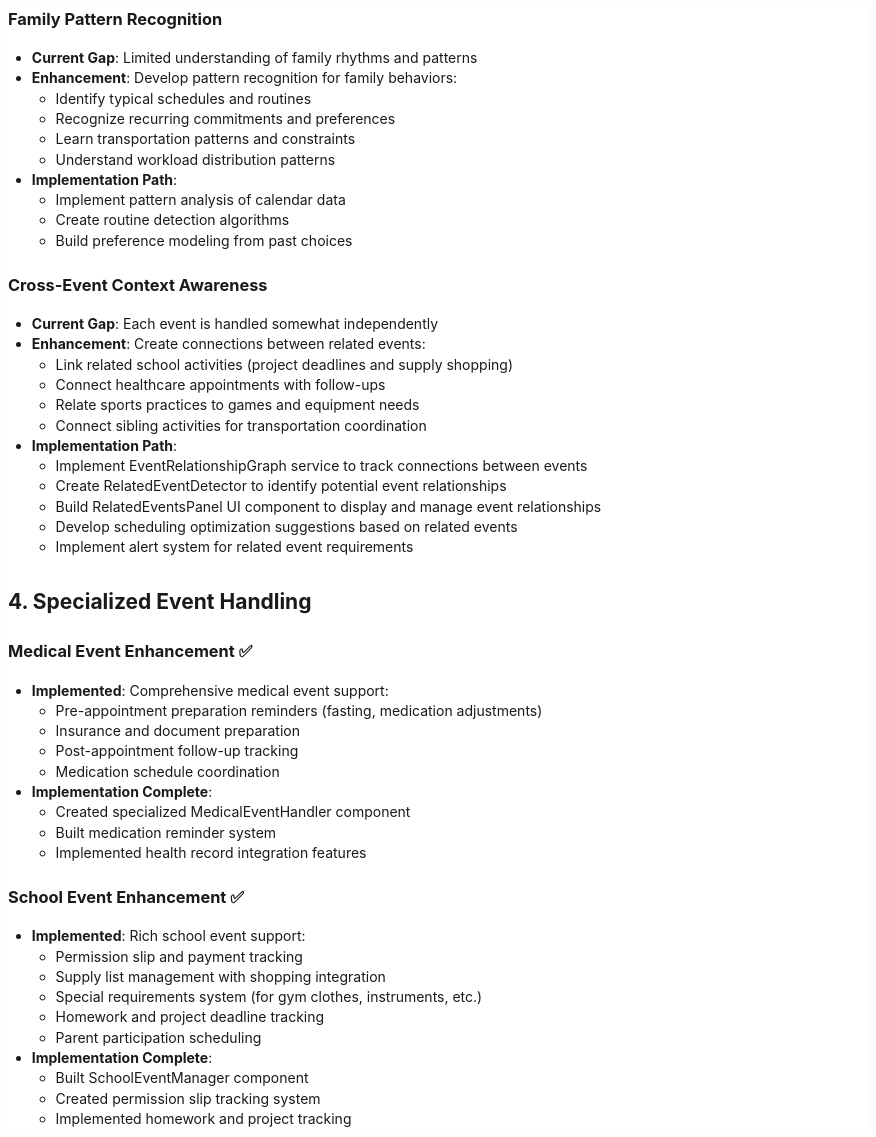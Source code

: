 ### Family Pattern Recognition
- **Current Gap**: Limited understanding of family rhythms and patterns
- **Enhancement**: Develop pattern recognition for family behaviors:
  - Identify typical schedules and routines
  - Recognize recurring commitments and preferences
  - Learn transportation patterns and constraints
  - Understand workload distribution patterns
- **Implementation Path**:
  - Implement pattern analysis of calendar data
  - Create routine detection algorithms
  - Build preference modeling from past choices

### Cross-Event Context Awareness
- **Current Gap**: Each event is handled somewhat independently
- **Enhancement**: Create connections between related events:
  - Link related school activities (project deadlines and supply shopping)
  - Connect healthcare appointments with follow-ups
  - Relate sports practices to games and equipment needs
  - Connect sibling activities for transportation coordination
- **Implementation Path**:
  - Implement EventRelationshipGraph service to track connections between events
  - Create RelatedEventDetector to identify potential event relationships
  - Build RelatedEventsPanel UI component to display and manage event relationships
  - Develop scheduling optimization suggestions based on related events
  - Implement alert system for related event requirements

## 4. Specialized Event Handling

### Medical Event Enhancement ✅
- **Implemented**: Comprehensive medical event support:
  - Pre-appointment preparation reminders (fasting, medication adjustments)
  - Insurance and document preparation
  - Post-appointment follow-up tracking
  - Medication schedule coordination
- **Implementation Complete**:
  - Created specialized MedicalEventHandler component
  - Built medication reminder system
  - Implemented health record integration features

### School Event Enhancement ✅
- **Implemented**: Rich school event support:
  - Permission slip and payment tracking
  - Supply list management with shopping integration
  - Special requirements system (for gym clothes, instruments, etc.)
  - Homework and project deadline tracking
  - Parent participation scheduling
- **Implementation Complete**:
  - Built SchoolEventManager component
  - Created permission slip tracking system
  - Implemented homework and project tracking
